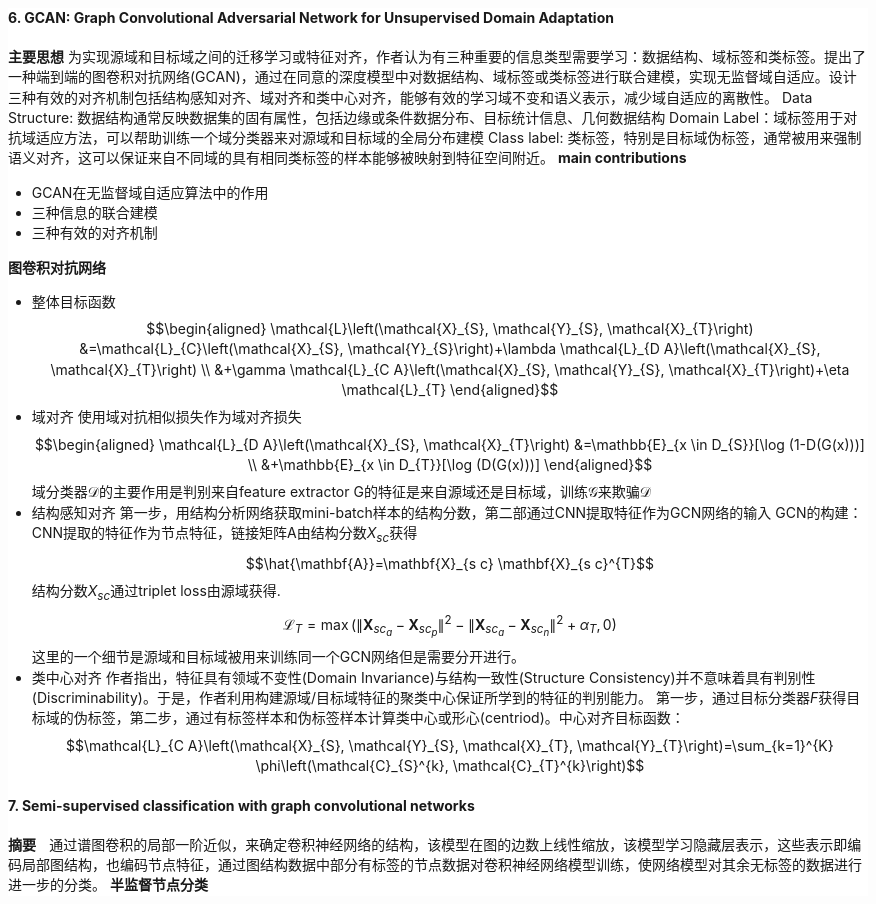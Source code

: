 

#### 6. GCAN: Graph Convolutional Adversarial Network for Unsupervised Domain Adaptation
**主要思想**
为实现源域和目标域之间的迁移学习或特征对齐，作者认为有三种重要的信息类型需要学习：数据结构、域标签和类标签。提出了一种端到端的图卷积对抗网络(GCAN)，通过在同意的深度模型中对数据结构、域标签或类标签进行联合建模，实现无监督域自适应。设计三种有效的对齐机制包括结构感知对齐、域对齐和类中心对齐，能够有效的学习域不变和语义表示，减少域自适应的离散性。
Data Structure: 数据结构通常反映数据集的固有属性，包括边缘或条件数据分布、目标统计信息、几何数据结构
Domain Label：域标签用于对抗域适应方法，可以帮助训练一个域分类器来对源域和目标域的全局分布建模
Class label: 类标签，特别是目标域伪标签，通常被用来强制语义对齐，这可以保证来自不同域的具有相同类标签的样本能够被映射到特征空间附近。
**main contributions**
+ GCAN在无监督域自适应算法中的作用
+ 三种信息的联合建模
+ 三种有效的对齐机制

**图卷积对抗网络**
+ 整体目标函数
$$\begin{aligned} \mathcal{L}\left(\mathcal{X}_{S}, \mathcal{Y}_{S}, \mathcal{X}_{T}\right) &=\mathcal{L}_{C}\left(\mathcal{X}_{S}, \mathcal{Y}_{S}\right)+\lambda \mathcal{L}_{D A}\left(\mathcal{X}_{S}, \mathcal{X}_{T}\right) \\ &+\gamma \mathcal{L}_{C A}\left(\mathcal{X}_{S}, \mathcal{Y}_{S}, \mathcal{X}_{T}\right)+\eta \mathcal{L}_{T} \end{aligned}$$
+ 域对齐
使用域对抗相似损失作为域对齐损失
$$\begin{aligned} \mathcal{L}_{D A}\left(\mathcal{X}_{S}, \mathcal{X}_{T}\right) &=\mathbb{E}_{x \in D_{S}}[\log (1-D(G(x)))] \\ &+\mathbb{E}_{x \in D_{T}}[\log (D(G(x)))] \end{aligned}$$
域分类器$\mathcal{D}$的主要作用是判别来自feature extractor G的特征是来自源域还是目标域，训练$\mathcal{G}$来欺骗$\mathcal{D}$
+ 结构感知对齐
第一步，用结构分析网络获取mini-batch样本的结构分数，第二部通过CNN提取特征作为GCN网络的输入
GCN的构建：CNN提取的特征作为节点特征，链接矩阵A由结构分数$X_{sc}$获得
$$\hat{\mathbf{A}}=\mathbf{X}_{s c} \mathbf{X}_{s c}^{T}$$
结构分数$X_{sc}$通过triplet loss由源域获得.
$$\mathcal{L}_{T}=\max \left(\left\|\mathbf{X}_{s c_{a}}-\mathbf{X}_{s c_{p}}\right\|^{2}-\left\|\mathbf{X}_{s c_{a}}-\mathbf{X}_{s c_{n}}\right\|^{2}+\alpha_{T}, 0\right)$$
这里的一个细节是源域和目标域被用来训练同一个GCN网络但是需要分开进行。
+ 类中心对齐
作者指出，特征具有领域不变性(Domain Invariance)与结构一致性(Structure Consistency)并不意味着具有判别性(Discriminability)。于是，作者利用构建源域/目标域特征的聚类中心保证所学到的特征的判别能力。
第一步，通过目标分类器$F$获得目标域的伪标签，第二步，通过有标签样本和伪标签样本计算类中心或形心(centriod)。中心对齐目标函数：
$$\mathcal{L}_{C A}\left(\mathcal{X}_{S}, \mathcal{Y}_{S}, \mathcal{X}_{T}, \mathcal{Y}_{T}\right)=\sum_{k=1}^{K} \phi\left(\mathcal{C}_{S}^{k}, \mathcal{C}_{T}^{k}\right)$$





#### 7. Semi-supervised classification with graph convolutional networks
**摘要**
&#8196;&#8196;通过谱图卷积的局部一阶近似，来确定卷积神经网络的结构，该模型在图的边数上线性缩放，该模型学习隐藏层表示，这些表示即编码局部图结构，也编码节点特征，通过图结构数据中部分有标签的节点数据对卷积神经网络模型训练，使网络模型对其余无标签的数据进行进一步的分类。
**半监督节点分类**



